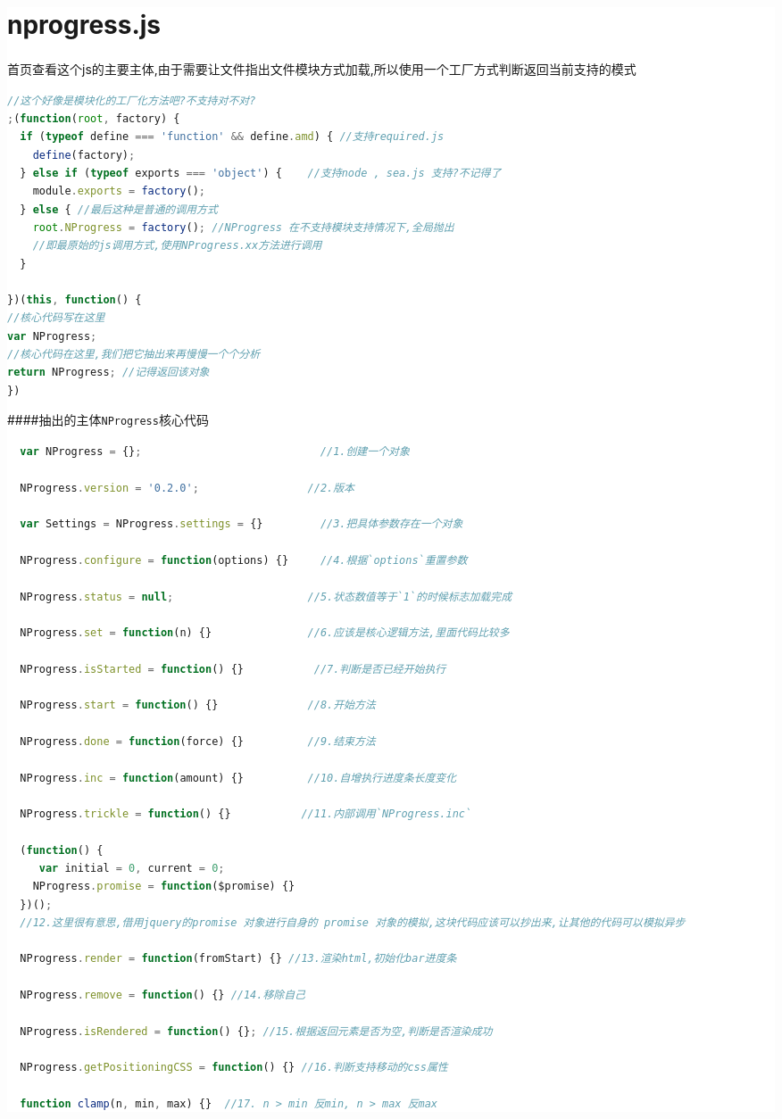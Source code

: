 # nprogress.js

首页查看这个js的主要主体,由于需要让文件指出文件模块方式加载,所以使用一个工厂方式判断返回当前支持的模式
    
```javascript
//这个好像是模块化的工厂化方法吧?不支持对不对?
;(function(root, factory) {
  if (typeof define === 'function' && define.amd) { //支持required.js
    define(factory);
  } else if (typeof exports === 'object') {    //支持node , sea.js 支持?不记得了
    module.exports = factory();
  } else { //最后这种是普通的调用方式
    root.NProgress = factory(); //NProgress 在不支持模块支持情况下,全局抛出
    //即最原始的js调用方式,使用NProgress.xx方法进行调用
  }

})(this, function() {
//核心代码写在这里
var NProgress;
//核心代码在这里,我们把它抽出来再慢慢一个个分析
return NProgress; //记得返回该对象
})
```

####抽出的主体`NProgress`核心代码

```javascript
  var NProgress = {};       					 //1.创建一个对象

  NProgress.version = '0.2.0';				   //2.版本
  
  var Settings = NProgress.settings = {}         //3.把具体参数存在一个对象
  
  NProgress.configure = function(options) {}     //4.根据`options`重置参数
  
  NProgress.status = null;			    	   //5.状态数值等于`1`的时候标志加载完成
  
  NProgress.set = function(n) {}      		   //6.应该是核心逻辑方法,里面代码比较多
  
  NProgress.isStarted = function() {}           //7.判断是否已经开始执行
  
  NProgress.start = function() {}	           //8.开始方法
  
  NProgress.done = function(force) {}          //9.结束方法
  
  NProgress.inc = function(amount) {}          //10.自增执行进度条长度变化
  
  NProgress.trickle = function() {}           //11.内部调用`NProgress.inc`
  
  (function() {
 	 var initial = 0, current = 0;
  	NProgress.promise = function($promise) {}
  })();
  //12.这里很有意思,借用jquery的promise 对象进行自身的 promise 对象的模拟,这块代码应该可以抄出来,让其他的代码可以模拟异步
  
  NProgress.render = function(fromStart) {} //13.渲染html,初始化bar进度条
    
  NProgress.remove = function() {} //14.移除自己
    
  NProgress.isRendered = function() {}; //15.根据返回元素是否为空,判断是否渲染成功

  NProgress.getPositioningCSS = function() {} //16.判断支持移动的css属性

  function clamp(n, min, max) {}  //17. n > min 反min, n > max 反max
```